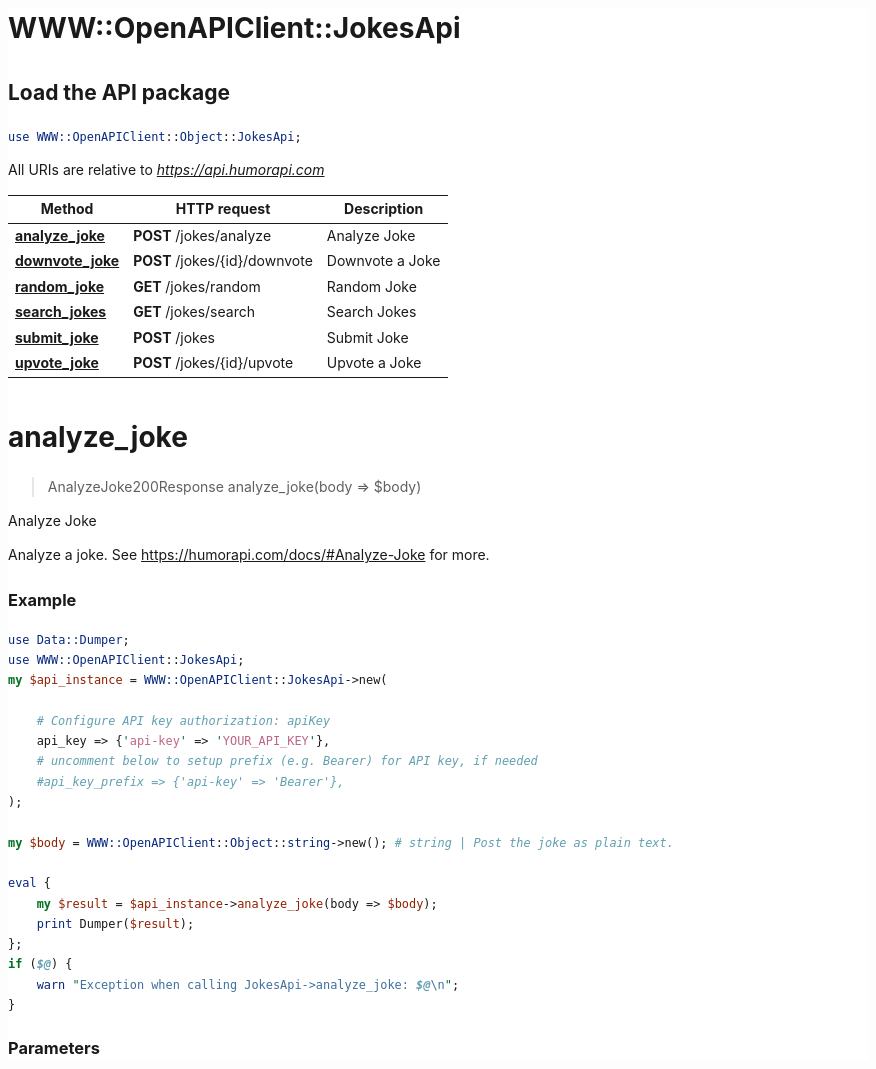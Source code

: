 # WWW::OpenAPIClient::JokesApi

## Load the API package
```perl
use WWW::OpenAPIClient::Object::JokesApi;
```

All URIs are relative to *https://api.humorapi.com*

Method | HTTP request | Description
------------- | ------------- | -------------
[**analyze_joke**](JokesApi.md#analyze_joke) | **POST** /jokes/analyze | Analyze Joke
[**downvote_joke**](JokesApi.md#downvote_joke) | **POST** /jokes/{id}/downvote | Downvote a Joke
[**random_joke**](JokesApi.md#random_joke) | **GET** /jokes/random | Random Joke
[**search_jokes**](JokesApi.md#search_jokes) | **GET** /jokes/search | Search Jokes
[**submit_joke**](JokesApi.md#submit_joke) | **POST** /jokes | Submit Joke
[**upvote_joke**](JokesApi.md#upvote_joke) | **POST** /jokes/{id}/upvote | Upvote a Joke


# **analyze_joke**
> AnalyzeJoke200Response analyze_joke(body => $body)

Analyze Joke

Analyze a joke. See https://humorapi.com/docs/#Analyze-Joke for more.

### Example
```perl
use Data::Dumper;
use WWW::OpenAPIClient::JokesApi;
my $api_instance = WWW::OpenAPIClient::JokesApi->new(

    # Configure API key authorization: apiKey
    api_key => {'api-key' => 'YOUR_API_KEY'},
    # uncomment below to setup prefix (e.g. Bearer) for API key, if needed
    #api_key_prefix => {'api-key' => 'Bearer'},
);

my $body = WWW::OpenAPIClient::Object::string->new(); # string | Post the joke as plain text.

eval {
    my $result = $api_instance->analyze_joke(body => $body);
    print Dumper($result);
};
if ($@) {
    warn "Exception when calling JokesApi->analyze_joke: $@\n";
}
```

### Parameters

